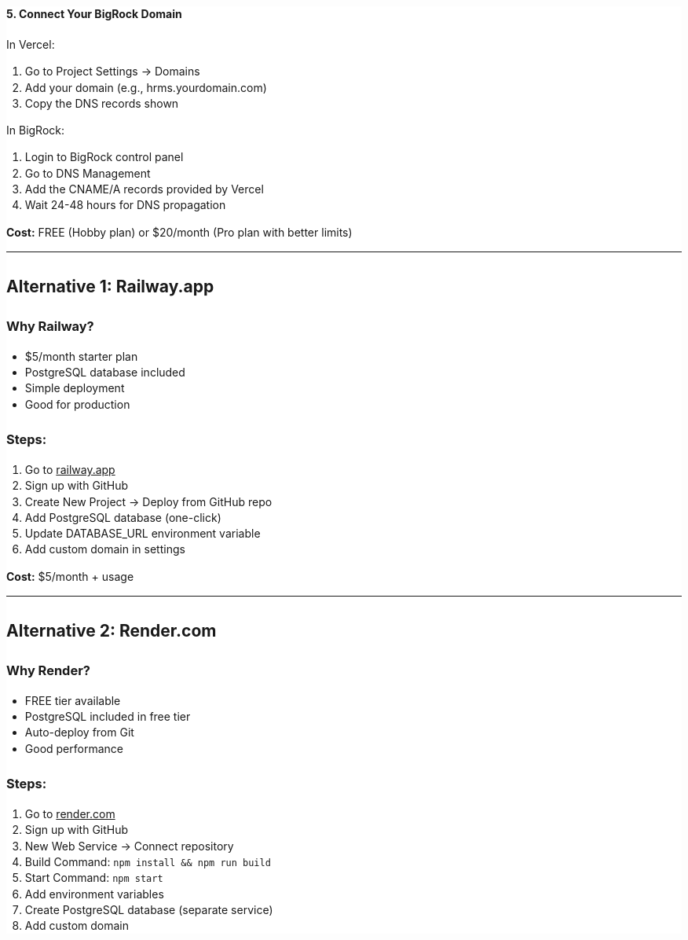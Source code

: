 #### 5. Connect Your BigRock Domain
In Vercel:
1. Go to Project Settings → Domains
2. Add your domain (e.g., hrms.yourdomain.com)
3. Copy the DNS records shown

In BigRock:
1. Login to BigRock control panel
2. Go to DNS Management
3. Add the CNAME/A records provided by Vercel
4. Wait 24-48 hours for DNS propagation

**Cost:** FREE (Hobby plan) or $20/month (Pro plan with better limits)

---

## Alternative 1: Railway.app

### Why Railway?
- $5/month starter plan
- PostgreSQL database included
- Simple deployment
- Good for production

### Steps:
1. Go to [railway.app](https://railway.app)
2. Sign up with GitHub
3. Create New Project → Deploy from GitHub repo
4. Add PostgreSQL database (one-click)
5. Update DATABASE_URL environment variable
6. Add custom domain in settings

**Cost:** $5/month + usage

---

## Alternative 2: Render.com

### Why Render?
- FREE tier available
- PostgreSQL included in free tier
- Auto-deploy from Git
- Good performance

### Steps:
1. Go to [render.com](https://render.com)
2. Sign up with GitHub
3. New Web Service → Connect repository
4. Build Command: `npm install && npm run build`
5. Start Command: `npm start`
6. Add environment variables
7. Create PostgreSQL database (separate service)
8. Add custom domain
